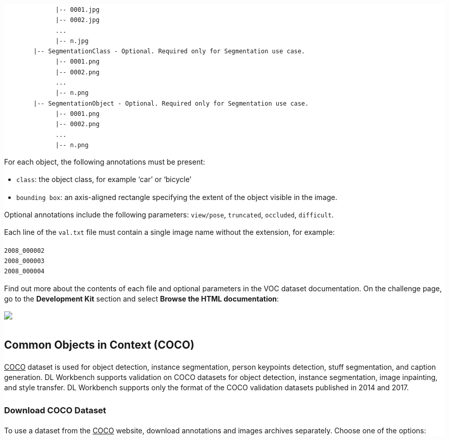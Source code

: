 ```
              |-- 0001.jpg
              |-- 0002.jpg  
              ...  
              |-- n.jpg  
        |-- SegmentationClass - Optional. Required only for Segmentation use case.
              |-- 0001.png
              |-- 0002.png
              ...  
              |-- n.png
        |-- SegmentationObject - Optional. Required only for Segmentation use case.
              |-- 0001.png
              |-- 0002.png
              ...  
              |-- n.png
```

For each object, the following annotations must be present:

- `class`: the object class, for example ‘car’ or ‘bicycle’

- `bounding box`: an axis-aligned rectangle specifying the extent of the
object visible in the image.

Optional annotations include the following parameters: `view/pose`, `truncated`, `occluded`, `difficult`.

Each line of the `val.txt` file must contain a single image name without the extension, for example:

```
2008_000002
2008_000003
2008_000004 
```
Find out more about the contents of each file and optional parameters in the VOC dataset documentation. On the challenge page, go to the **Development Kit** section and select **Browse the HTML documentation**:

![](img/datasets/voc_download_03.png)


## <a name="coco">Common Objects in Context (COCO)</a>

[COCO](http://cocodataset.org/) dataset is used for object detection, instance
segmentation, person keypoints detection, stuff segmentation, and caption generation. DL
Workbench supports validation on COCO datasets for object detection, instance
segmentation, image inpainting, and style transfer. 
DL Workbench supports only the format of the COCO validation datasets published in 2014 and 2017. 

### Download COCO Dataset

To use a dataset from the [COCO](http://cocodataset.org) website, download annotations and images archives
separately. Choose one of the options:
